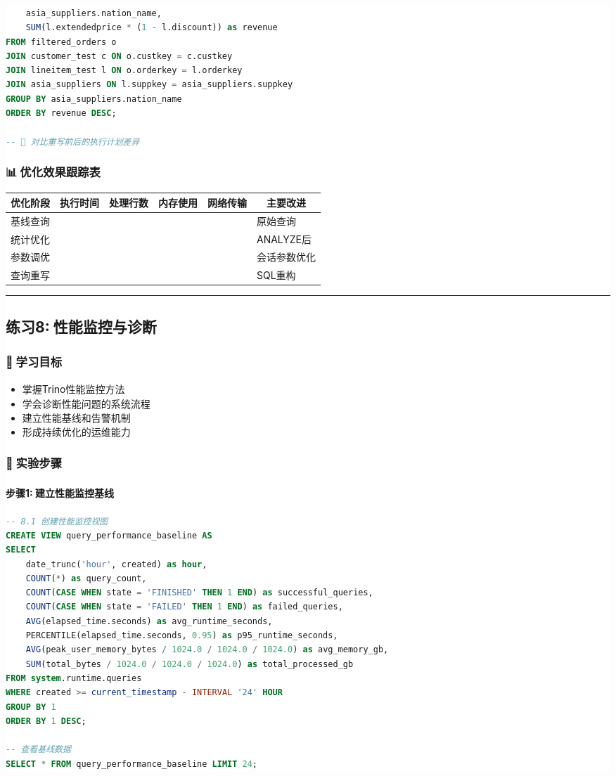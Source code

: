 ```sql
    asia_suppliers.nation_name,
    SUM(l.extendedprice * (1 - l.discount)) as revenue
FROM filtered_orders o
JOIN customer_test c ON o.custkey = c.custkey
JOIN lineitem_test l ON o.orderkey = l.orderkey
JOIN asia_suppliers ON l.suppkey = asia_suppliers.suppkey
GROUP BY asia_suppliers.nation_name
ORDER BY revenue DESC;

-- 🎯 对比重写前后的执行计划差异
```

### 📊 优化效果跟踪表

| 优化阶段 | 执行时间 | 处理行数 | 内存使用 | 网络传输 | 主要改进 |
|----------|----------|----------|----------|----------|----------|
| 基线查询 |  |  |  |  | 原始查询 |
| 统计优化 |  |  |  |  | ANALYZE后 |
| 参数调优 |  |  |  |  | 会话参数优化 |
| 查询重写 |  |  |  |  | SQL重构 |

---

## 练习8: 性能监控与诊断

### 🎯 学习目标
- 掌握Trino性能监控方法
- 学会诊断性能问题的系统流程  
- 建立性能基线和告警机制
- 形成持续优化的运维能力

### 🔬 实验步骤

#### 步骤1: 建立性能监控基线
```sql
-- 8.1 创建性能监控视图
CREATE VIEW query_performance_baseline AS
SELECT 
    date_trunc('hour', created) as hour,
    COUNT(*) as query_count,
    COUNT(CASE WHEN state = 'FINISHED' THEN 1 END) as successful_queries,
    COUNT(CASE WHEN state = 'FAILED' THEN 1 END) as failed_queries,
    AVG(elapsed_time.seconds) as avg_runtime_seconds,
    PERCENTILE(elapsed_time.seconds, 0.95) as p95_runtime_seconds,
    AVG(peak_user_memory_bytes / 1024.0 / 1024.0 / 1024.0) as avg_memory_gb,
    SUM(total_bytes / 1024.0 / 1024.0 / 1024.0) as total_processed_gb
FROM system.runtime.queries
WHERE created >= current_timestamp - INTERVAL '24' HOUR
GROUP BY 1
ORDER BY 1 DESC;

-- 查看基线数据
SELECT * FROM query_performance_baseline LIMIT 24;
```
